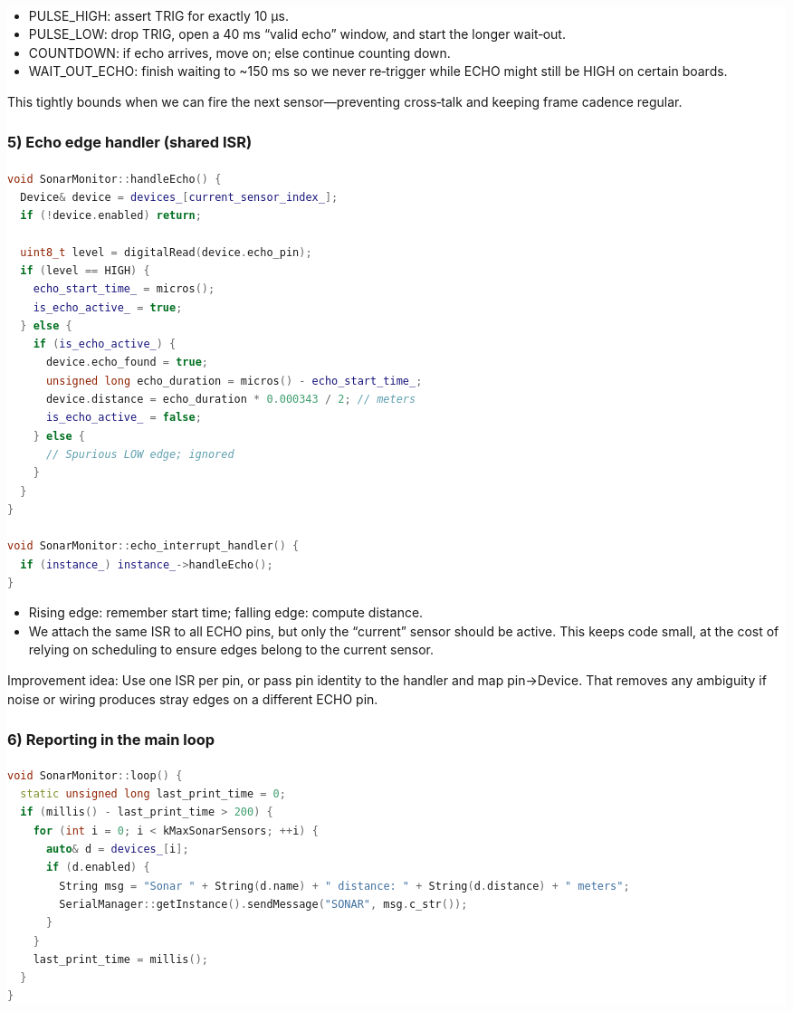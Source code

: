 - PULSE_HIGH: assert TRIG for exactly 10 µs.
- PULSE_LOW: drop TRIG, open a 40 ms “valid echo” window, and start the longer wait‑out.
- COUNTDOWN: if echo arrives, move on; else continue counting down.
- WAIT_OUT_ECHO: finish waiting to ~150 ms so we never re‑trigger while ECHO might still be HIGH on certain boards.

This tightly bounds when we can fire the next sensor—preventing cross‑talk and keeping frame cadence regular.

### 5) Echo edge handler (shared ISR)

```cpp
void SonarMonitor::handleEcho() {
  Device& device = devices_[current_sensor_index_];
  if (!device.enabled) return;

  uint8_t level = digitalRead(device.echo_pin);
  if (level == HIGH) {
    echo_start_time_ = micros();
    is_echo_active_ = true;
  } else {
    if (is_echo_active_) {
      device.echo_found = true;
      unsigned long echo_duration = micros() - echo_start_time_;
      device.distance = echo_duration * 0.000343 / 2; // meters
      is_echo_active_ = false;
    } else {
      // Spurious LOW edge; ignored
    }
  }
}

void SonarMonitor::echo_interrupt_handler() {
  if (instance_) instance_->handleEcho();
}
```

- Rising edge: remember start time; falling edge: compute distance.
- We attach the same ISR to all ECHO pins, but only the “current” sensor should be active. This keeps code small, at the cost of relying on scheduling to ensure edges belong to the current sensor.

Improvement idea: Use one ISR per pin, or pass pin identity to the handler and map pin→Device. That removes any ambiguity if noise or wiring produces stray edges on a different ECHO pin.

### 6) Reporting in the main loop

```cpp
void SonarMonitor::loop() {
  static unsigned long last_print_time = 0;
  if (millis() - last_print_time > 200) {
    for (int i = 0; i < kMaxSonarSensors; ++i) {
      auto& d = devices_[i];
      if (d.enabled) {
        String msg = "Sonar " + String(d.name) + " distance: " + String(d.distance) + " meters";
        SerialManager::getInstance().sendMessage("SONAR", msg.c_str());
      }
    }
    last_print_time = millis();
  }
}
```
